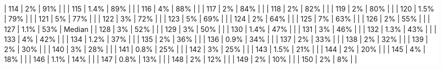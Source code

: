 | 114 | 2% | 91% |  |
| 115 | 1.4% | 89% |  |
| 116 | 4% | 88% |  |
| 117 | 2% | 84% |  |
| 118 | 2% | 82% |  |
| 119 | 2% | 80% |  |
| 120 | 1.5% | 79% |  |
| 121 | 5% | 77% |  |
| 122 | 3% | 72% |  |
| 123 | 5% | 69% |  |
| 124 | 2% | 64% |  |
| 125 | 7% | 63% |  |
| 126 | 2% | 55% |  |
| 127 | 1.1% | 53% | Median |
| 128 | 3% | 52% |  |
| 129 | 3% | 50% |  |
| 130 | 1.4% | 47% |  |
| 131 | 3% | 46% |  |
| 132 | 1.3% | 43% |  |
| 133 | 4% | 42% |  |
| 134 | 1.2% | 37% |  |
| 135 | 2% | 36% |  |
| 136 | 0.9% | 34% |  |
| 137 | 2% | 33% |  |
| 138 | 2% | 32% |  |
| 139 | 2% | 30% |  |
| 140 | 3% | 28% |  |
| 141 | 0.8% | 25% |  |
| 142 | 3% | 25% |  |
| 143 | 1.5% | 21% |  |
| 144 | 2% | 20% |  |
| 145 | 4% | 18% |  |
| 146 | 1.1% | 14% |  |
| 147 | 0.8% | 13% |  |
| 148 | 2% | 12% |  |
| 149 | 2% | 10% |  |
| 150 | 2% | 8% |  |